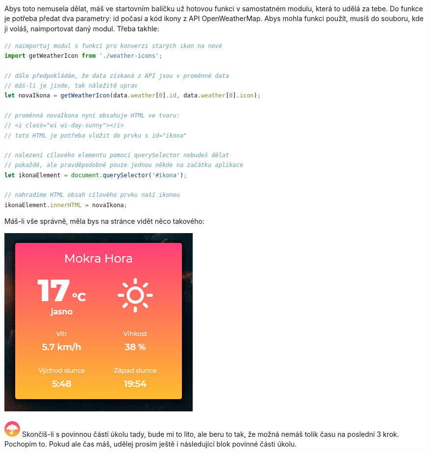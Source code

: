   Abys toto nemusela dělat, máš ve startovním balíčku už hotovou funkci v samostatném modulu, která to udělá za tebe. Do funkce je potřeba předat dva parametry: id počasí a kód ikony z API OpenWeatherMap. Abys mohla funkci použít, musíš do souboru, kde ji voláš, naimportovat daný modul. Třeba  takhle:

  ```javascript
  // naimportuj modul s funkcí pro konverzi starých ikon na nové
  import getWeatherIcon from './weather-icons';

  // dále předpokládám, že data získaná z API jsou v proměnné data
  // máš-li je jinde, tak náležitě uprav
  let novaIkona = getWeatherIcon(data.weather[0].id, data.weather[0].icon);

  // proměnná novaIkona nyní obsahuje HTML ve tvaru:
  // <i class="wi wi-day-sunny"></i>
  // toto HTML je potřeba vložit do prvku s id="ikona"

  // nalezení cílového elementu pomocí querySelector nebudeš dělat
  // pokaždé, ale pravděpodobně pouze jednou někde na začátku aplikace
  let ikonaElement = document.querySelector('#ikona');

  // nahradíme HTML obsah cílového prvku naší ikonou
  ikonaElement.innerHTML = novaIkona;
  ```

  Máš-li vše správně, měla bys na stránce vidět něco takového:

  ![Aktuální počasí](pocasi-aktualni.png)



![počasí](favicon-32.png) Skončíš-li s povinnou částí úkolu tady, bude mi to líto, ale beru to tak, že možná nemáš tolik času na poslední 3 krok. Pochopím to. Pokud ale čas máš, udělej prosím ještě i následující blok povinné části úkolu.
